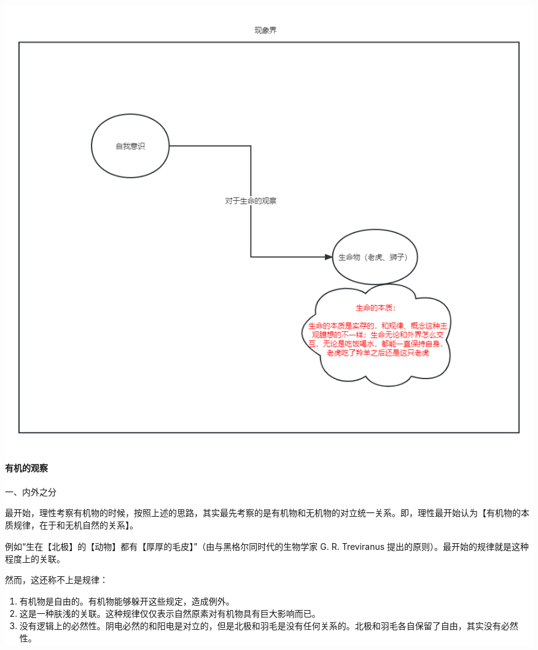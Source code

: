 ![](images/lixing-6.png)

#### 有机的观察

一、内外之分

最开始，理性考察有机物的时候，按照上述的思路，其实最先考察的是有机物和无机物的对立统一关系。即，理性最开始认为【有机物的本质规律，在于和无机自然的关系】。

例如“生在【北极】的【动物】都有【厚厚的毛皮】”（由与黑格尔同时代的生物学家 G. R. Treviranus 提出的原则）。最开始的规律就是这种程度上的关联。

然而，这还称不上是规律：
1. 有机物是自由的。有机物能够躲开这些规定，造成例外。
2. 这是一种肤浅的关联。这种规律仅仅表示自然原素对有机物具有巨大影响而已。
3. 没有逻辑上的必然性。阴电必然的和阳电是对立的，但是北极和羽毛是没有任何关系的。北极和羽毛各自保留了自由，其实没有必然性。
​